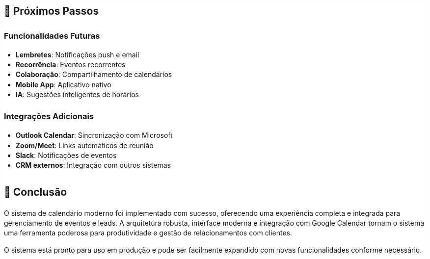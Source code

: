 ## 🔄 Próximos Passos

### **Funcionalidades Futuras**
- **Lembretes**: Notificações push e email
- **Recorrência**: Eventos recorrentes
- **Colaboração**: Compartilhamento de calendários
- **Mobile App**: Aplicativo nativo
- **IA**: Sugestões inteligentes de horários

### **Integrações Adicionais**
- **Outlook Calendar**: Sincronização com Microsoft
- **Zoom/Meet**: Links automáticos de reunião
- **Slack**: Notificações de eventos
- **CRM externos**: Integração com outros sistemas

## 📝 Conclusão

O sistema de calendário moderno foi implementado com sucesso, oferecendo uma experiência completa e integrada para gerenciamento de eventos e leads. A arquitetura robusta, interface moderna e integração com Google Calendar tornam o sistema uma ferramenta poderosa para produtividade e gestão de relacionamentos com clientes.

O sistema está pronto para uso em produção e pode ser facilmente expandido com novas funcionalidades conforme necessário.
